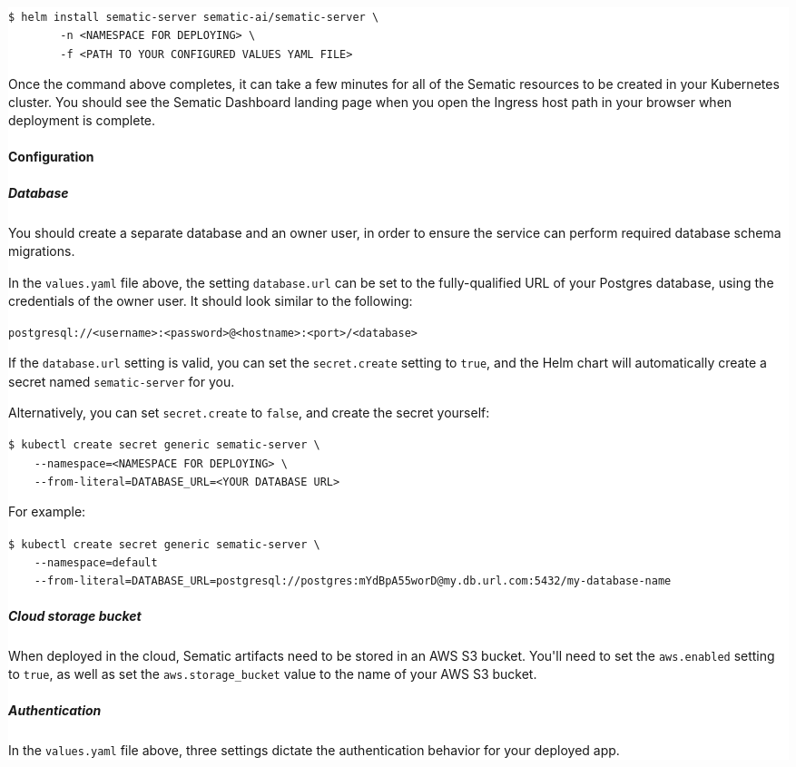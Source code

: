 ```
$ helm install sematic-server sematic-ai/sematic-server \
        -n <NAMESPACE FOR DEPLOYING> \
        -f <PATH TO YOUR CONFIGURED VALUES YAML FILE>
```

Once the command above completes, it can take a few minutes for all of the Sematic
resources to be created in your Kubernetes cluster.  You should see the Sematic
Dashboard landing page when you open the Ingress host path in your browser when
deployment is complete.

#### Configuration

##### Database

You should create a separate database and an owner user, in order to ensure the service can perform
required database schema migrations.

In the `values.yaml` file above, the setting `database.url` can be set to the fully-qualified URL
of your Postgres database, using the credentials of the owner user.  It should look similar to the
following:

```
postgresql://<username>:<password>@<hostname>:<port>/<database>
```

If the `database.url` setting is valid, you can set the `secret.create` setting
to `true`, and the Helm chart will automatically create a secret named `sematic-server`
for you.

Alternatively, you can set `secret.create` to `false`, and create the secret
yourself:

```shell
$ kubectl create secret generic sematic-server \
    --namespace=<NAMESPACE FOR DEPLOYING> \
    --from-literal=DATABASE_URL=<YOUR DATABASE URL>
```

For example:

```shell
$ kubectl create secret generic sematic-server \
    --namespace=default
    --from-literal=DATABASE_URL=postgresql://postgres:mYdBpA55worD@my.db.url.com:5432/my-database-name
```

##### Cloud storage bucket

When deployed in the cloud, Sematic artifacts need to be stored in an AWS S3
bucket.  You'll need to set the `aws.enabled` setting to `true`, as well as set
the `aws.storage_bucket` value to the name of your AWS S3 bucket.

##### Authentication

In the `values.yaml` file above, three settings dictate the
authentication behavior for your deployed app.

